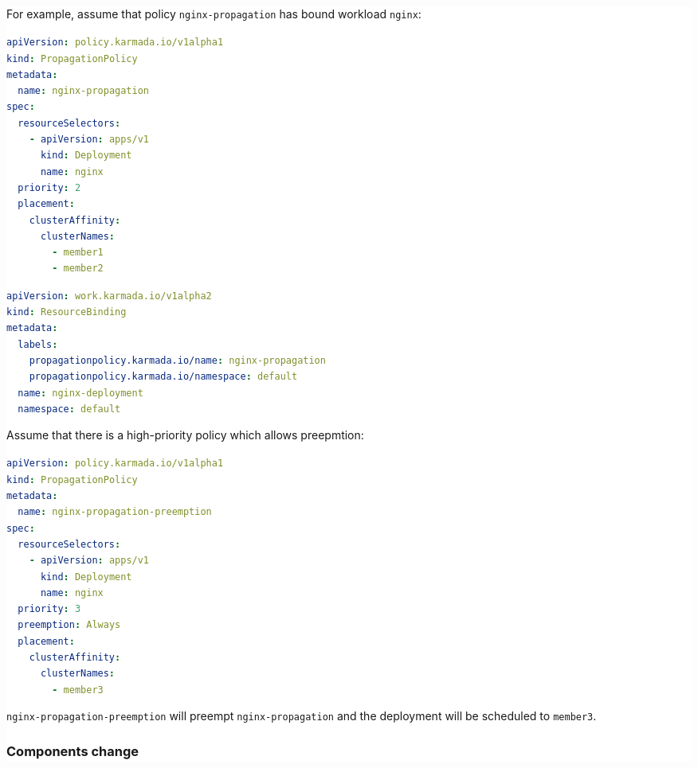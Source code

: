 For example, assume that policy `nginx-propagation` has bound workload `nginx`:

```yaml
apiVersion: policy.karmada.io/v1alpha1
kind: PropagationPolicy
metadata:
  name: nginx-propagation
spec:
  resourceSelectors:
    - apiVersion: apps/v1
      kind: Deployment
      name: nginx
  priority: 2 
  placement:
    clusterAffinity:
      clusterNames:
        - member1
        - member2
```

```yaml
apiVersion: work.karmada.io/v1alpha2
kind: ResourceBinding
metadata:
  labels:
    propagationpolicy.karmada.io/name: nginx-propagation
    propagationpolicy.karmada.io/namespace: default
  name: nginx-deployment
  namespace: default 
```

Assume that there is a high-priority policy which allows preepmtion:

```yaml
apiVersion: policy.karmada.io/v1alpha1
kind: PropagationPolicy
metadata:
  name: nginx-propagation-preemption
spec:
  resourceSelectors:
    - apiVersion: apps/v1
      kind: Deployment
      name: nginx
  priority: 3
  preemption: Always
  placement:
    clusterAffinity:
      clusterNames:
        - member3
```

`nginx-propagation-preemption` will preempt `nginx-propagation` and the deployment will be scheduled to `member3`.

### Components change
